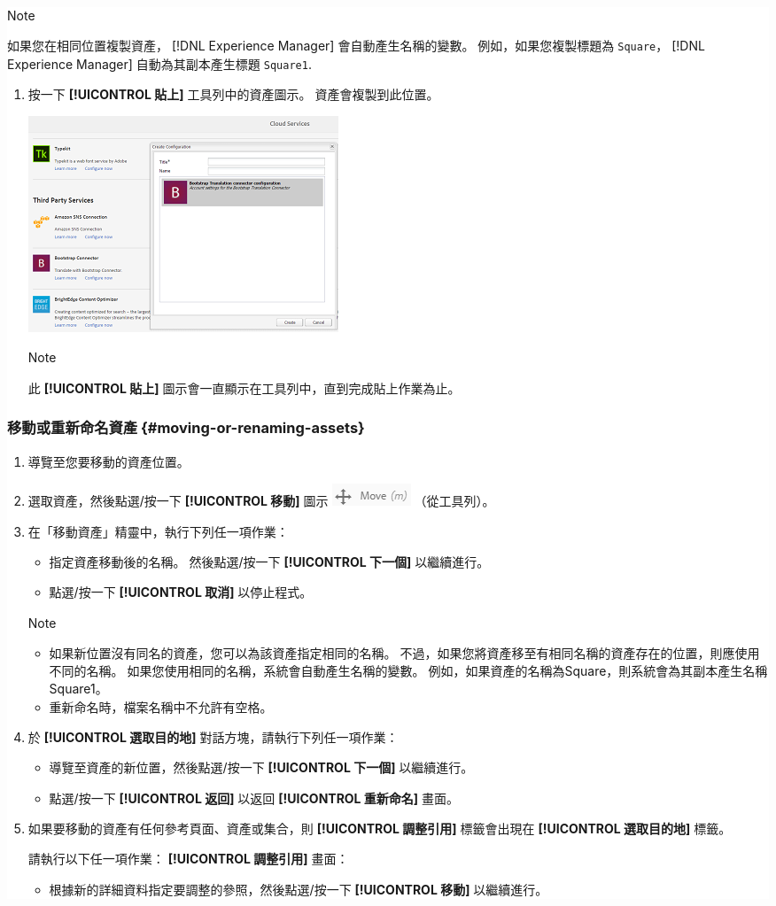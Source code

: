    >[!NOTE]
   >
   >如果您在相同位置複製資產， [!DNL Experience Manager] 會自動產生名稱的變數。 例如，如果您複製標題為 `Square`， [!DNL Experience Manager] 自動為其副本產生標題 `Square1`.

1. 按一下 **[!UICONTROL 貼上]** 工具列中的資產圖示。 資產會複製到此位置。

   ![chlimage_1-219](assets/chlimage_1-219.png)

   >[!NOTE]
   >
   >此 **[!UICONTROL 貼上]** 圖示會一直顯示在工具列中，直到完成貼上作業為止。

### 移動或重新命名資產 {#moving-or-renaming-assets}

1. 導覽至您要移動的資產位置。

1. 選取資產，然後點選/按一下 **[!UICONTROL 移動]** 圖示 ![move_icon](assets/move_icon.png) （從工具列）。

1. 在「移動資產」精靈中，執行下列任一項作業：

   * 指定資產移動後的名稱。 然後點選/按一下 **[!UICONTROL 下一個]** 以繼續進行。

   * 點選/按一下 **[!UICONTROL 取消]** 以停止程式。
   >[!NOTE]
   >
   >* 如果新位置沒有同名的資產，您可以為該資產指定相同的名稱。 不過，如果您將資產移至有相同名稱的資產存在的位置，則應使用不同的名稱。 如果您使用相同的名稱，系統會自動產生名稱的變數。 例如，如果資產的名稱為Square，則系統會為其副本產生名稱Square1。
   >* 重新命名時，檔案名稱中不允許有空格。


1. 於 **[!UICONTROL 選取目的地]** 對話方塊，請執行下列任一項作業：

   * 導覽至資產的新位置，然後點選/按一下 **[!UICONTROL 下一個]** 以繼續進行。

   * 點選/按一下 **[!UICONTROL 返回]** 以返回 **[!UICONTROL 重新命名]** 畫面。

1. 如果要移動的資產有任何參考頁面、資產或集合，則 **[!UICONTROL 調整引用]** 標籤會出現在 **[!UICONTROL 選取目的地]** 標籤。

   請執行以下任一項作業： **[!UICONTROL 調整引用]** 畫面：

   * 根據新的詳細資料指定要調整的參照，然後點選/按一下 **[!UICONTROL 移動]** 以繼續進行。
